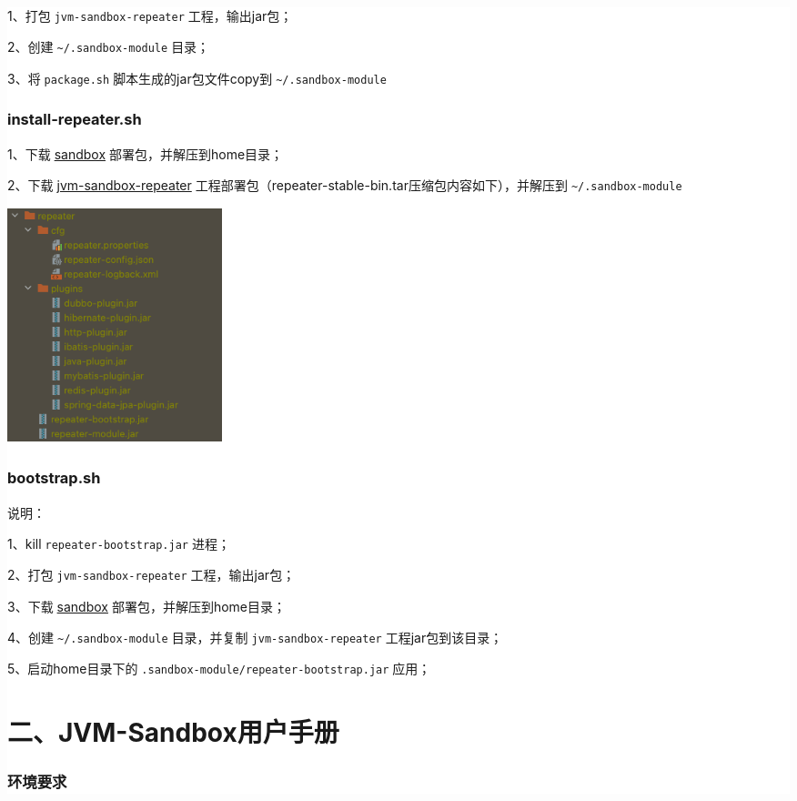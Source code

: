 1、打包 `jvm-sandbox-repeater` 工程，输出jar包；

2、创建 `~/.sandbox-module` 目录；

3、将 `package.sh` 脚本生成的jar包文件copy到 `~/.sandbox-module`



### install-repeater.sh

1、下载 [sandbox](https://github.com/alibaba/jvm-sandbox-repeater/releases/download/v1.0.0/sandbox-1.3.3-bin.tar) 部署包，并解压到home目录；

2、下载  [jvm-sandbox-repeater](https://github.com/alibaba/jvm-sandbox-repeater/releases/download/v1.0.0/repeater-stable-bin.tar) 工程部署包（repeater-stable-bin.tar压缩包内容如下），并解压到 `~/.sandbox-module`

 <img src="assets/image-20221024111858658.png" alt="image-20221024111858658" style="zoom:80%;" />



### bootstrap.sh

说明：

1、kill `repeater-bootstrap.jar` 进程；

2、打包 `jvm-sandbox-repeater` 工程，输出jar包；

3、下载 [sandbox](https://github.com/alibaba/jvm-sandbox-repeater/releases/download/v1.0.0/sandbox-1.3.3-bin.tar) 部署包，并解压到home目录；

4、创建 `~/.sandbox-module` 目录，并复制 `jvm-sandbox-repeater` 工程jar包到该目录；

5、启动home目录下的 `.sandbox-module/repeater-bootstrap.jar` 应用；





# 二、JVM-Sandbox用户手册

### 环境要求

